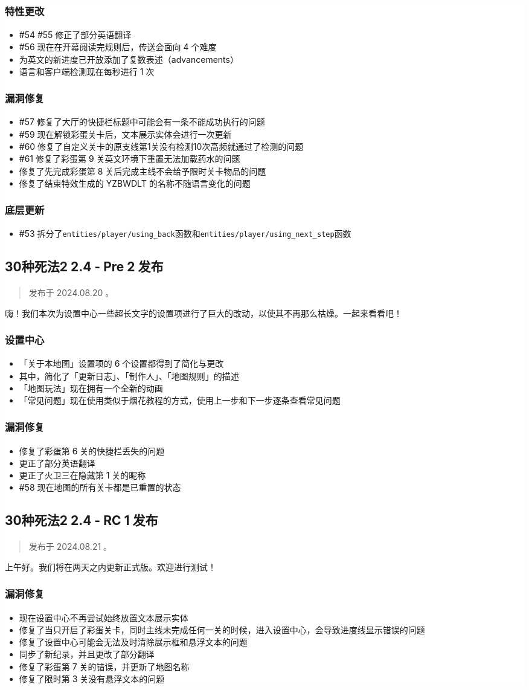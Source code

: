 ### 特性更改

- \#54 \#55 修正了部分英语翻译
- \#56 现在在开幕阅读完规则后，传送会面向 4 个难度
- 为英文的新进度已开放添加了复数表述（advancements）
- 语言和客户端检测现在每秒进行 1 次

### 漏洞修复

- \#57 修复了大厅的快捷栏标题中可能会有一条不能成功执行的问题
- \#59 现在解锁彩蛋关卡后，文本展示实体会进行一次更新
- \#60 修复了自定义关卡的原支线第1关没有检测10次高频就通过了检测的问题
- \#61 修复了彩蛋第 9 关英文环境下重置无法加载药水的问题
- 修复了先完成彩蛋第 8 关后完成主线不会给予限时关卡物品的问题
- 修复了结束特效生成的 YZBWDLT 的名称不随语言变化的问题

### 底层更新

- \#53 拆分了`entities/player/using_back`函数和`entities/player/using_next_step`函数

## 30种死法2 2.4 - Pre 2 发布

> 发布于 2024.08.20 。

嗨！我们本次为设置中心一些超长文字的设置项进行了巨大的改动，以使其不再那么枯燥。一起来看看吧！

### 设置中心

- 「关于本地图」设置项的 6 个设置都得到了简化与更改
- 其中，简化了「更新日志」、「制作人」、「地图规则」的描述
- 「地图玩法」现在拥有一个全新的动画
- 「常见问题」现在使用类似于烟花教程的方式，使用上一步和下一步逐条查看常见问题

### 漏洞修复

- 修复了彩蛋第 6 关的快捷栏丢失的问题
- 更正了部分英语翻译
- 更正了火卫三在隐藏第 1 关的昵称
- \#58 现在地图的所有关卡都是已重置的状态

## 30种死法2 2.4 - RC 1 发布

> 发布于 2024.08.21 。

上午好。我们将在两天之内更新正式版。欢迎进行测试！

### 漏洞修复

- 现在设置中心不再尝试始终放置文本展示实体
- 修复了当只开启了彩蛋关卡，同时主线未完成任何一关的时候，进入设置中心，会导致进度线显示错误的问题
- 修复了设置中心可能会无法及时清除展示框和悬浮文本的问题
- 同步了新纪录，并且更改了部分翻译
- 修复了彩蛋第 7 关的错误，并更新了地图名称
- 修复了限时第 3 关没有悬浮文本的问题
